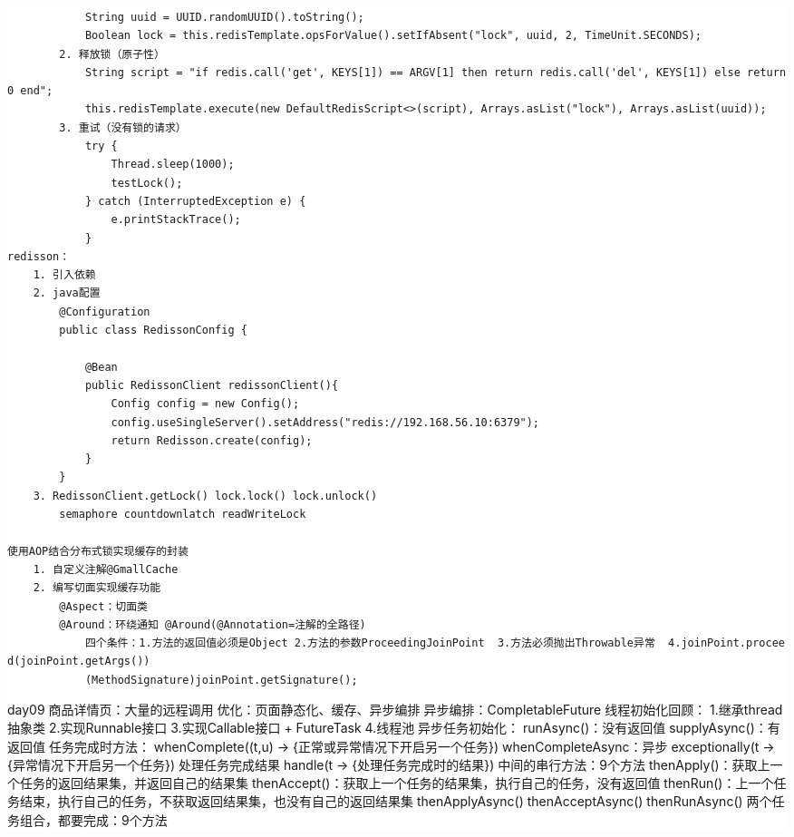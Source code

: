 				String uuid = UUID.randomUUID().toString();
				Boolean lock = this.redisTemplate.opsForValue().setIfAbsent("lock", uuid, 2, TimeUnit.SECONDS);
			2. 释放锁（原子性）
				String script = "if redis.call('get', KEYS[1]) == ARGV[1] then return redis.call('del', KEYS[1]) else return 0 end";
				this.redisTemplate.execute(new DefaultRedisScript<>(script), Arrays.asList("lock"), Arrays.asList(uuid));
			3. 重试（没有锁的请求）
				try {
					Thread.sleep(1000);
					testLock();
				} catch (InterruptedException e) {
					e.printStackTrace();
				}
	redisson：
		1. 引入依赖
		2. java配置
			@Configuration
			public class RedissonConfig {

				@Bean
				public RedissonClient redissonClient(){
					Config config = new Config();
					config.useSingleServer().setAddress("redis://192.168.56.10:6379");
					return Redisson.create(config);
				}
			}
		3. RedissonClient.getLock() lock.lock() lock.unlock()
			semaphore countdownlatch readWriteLock
	
	使用AOP结合分布式锁实现缓存的封装
		1. 自定义注解@GmallCache
		2. 编写切面实现缓存功能
			@Aspect：切面类
			@Around：环绕通知 @Around(@Annotation=注解的全路径)
				四个条件：1.方法的返回值必须是Object 2.方法的参数ProceedingJoinPoint  3.方法必须抛出Throwable异常  4.joinPoint.proceed(joinPoint.getArgs())
				(MethodSignature)joinPoint.getSignature();
		
day09
	商品详情页：大量的远程调用
	优化：页面静态化、缓存、异步编排
	异步编排：CompletableFuture
		线程初始化回顾：
			1.继承thread抽象类
			2.实现Runnable接口
			3.实现Callable接口 + FutureTask
			4.线程池
		异步任务初始化：
			runAsync()：没有返回值
			supplyAsync()：有返回值
		任务完成时方法：
			whenComplete((t,u) -> {正常或异常情况下开启另一个任务})
			whenCompleteAsync：异步
			exceptionally(t -> {异常情况下开启另一个任务})
		处理任务完成结果
			handle(t -> {处理任务完成时的结果})
		中间的串行方法：9个方法
			thenApply()：获取上一个任务的返回结果集，并返回自己的结果集
			thenAccept()：获取上一个任务的结果集，执行自己的任务，没有返回值
			thenRun()：上一个任务结束，执行自己的任务，不获取返回结果集，也没有自己的返回结果集
			thenApplyAsync()
			thenAcceptAsync()
			thenRunAsync()
		两个任务组合，都要完成：9个方法